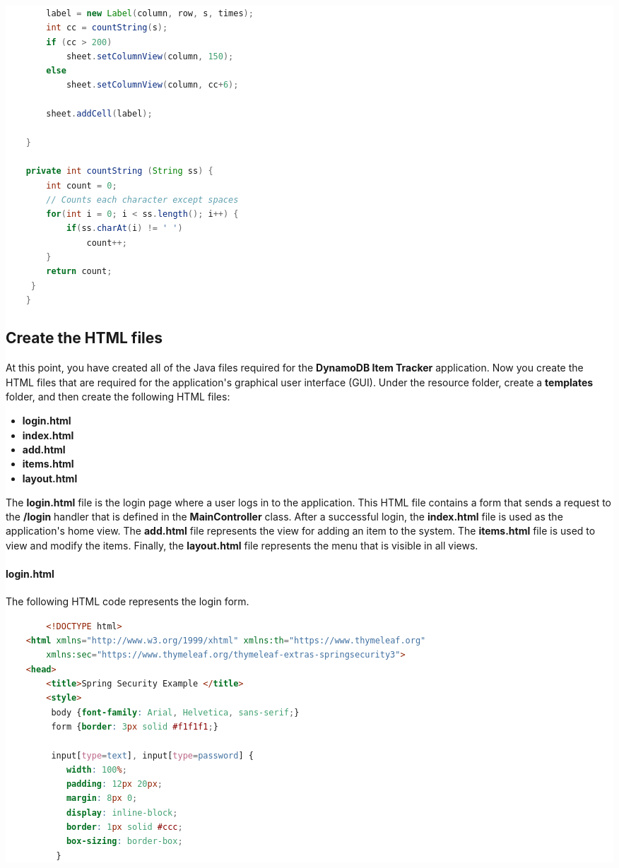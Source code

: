```java
        label = new Label(column, row, s, times);
        int cc = countString(s);
        if (cc > 200)
            sheet.setColumnView(column, 150);
        else
            sheet.setColumnView(column, cc+6);

        sheet.addCell(label);

    }

    private int countString (String ss) {
        int count = 0;
        // Counts each character except spaces
        for(int i = 0; i < ss.length(); i++) {
            if(ss.charAt(i) != ' ')
                count++;
        }
        return count;
     }
    }
```
## Create the HTML files

At this point, you have created all of the Java files required for the **DynamoDB Item Tracker** application. Now you create the HTML files that are required for the application's graphical user interface (GUI). Under the resource folder, create a **templates** folder, and then create the following HTML files:

+ **login.html**
+ **index.html**
+ **add.html**
+ **items.html**
+ **layout.html**

The **login.html** file is the login page where a user logs in to the application. This HTML file contains a form that sends a request to the **/login** handler that is defined in the **MainController** class. After a successful login, the **index.html** file is used as the application's home view. The **add.html** file represents the view for adding an item to the system. The **items.html** file is used to view and modify the items. Finally, the **layout.html** file represents the menu that is visible in all views.  

#### login.html

The following HTML code represents the login form.

```html
    	<!DOCTYPE html>
	<html xmlns="http://www.w3.org/1999/xhtml" xmlns:th="https://www.thymeleaf.org"
        xmlns:sec="https://www.thymeleaf.org/thymeleaf-extras-springsecurity3">
	<head>
    	<title>Spring Security Example </title>
    	<style>
         body {font-family: Arial, Helvetica, sans-serif;}
         form {border: 3px solid #f1f1f1;}

         input[type=text], input[type=password] {
            width: 100%;
            padding: 12px 20px;
            margin: 8px 0;
            display: inline-block;
            border: 1px solid #ccc;
            box-sizing: border-box;
          }
```